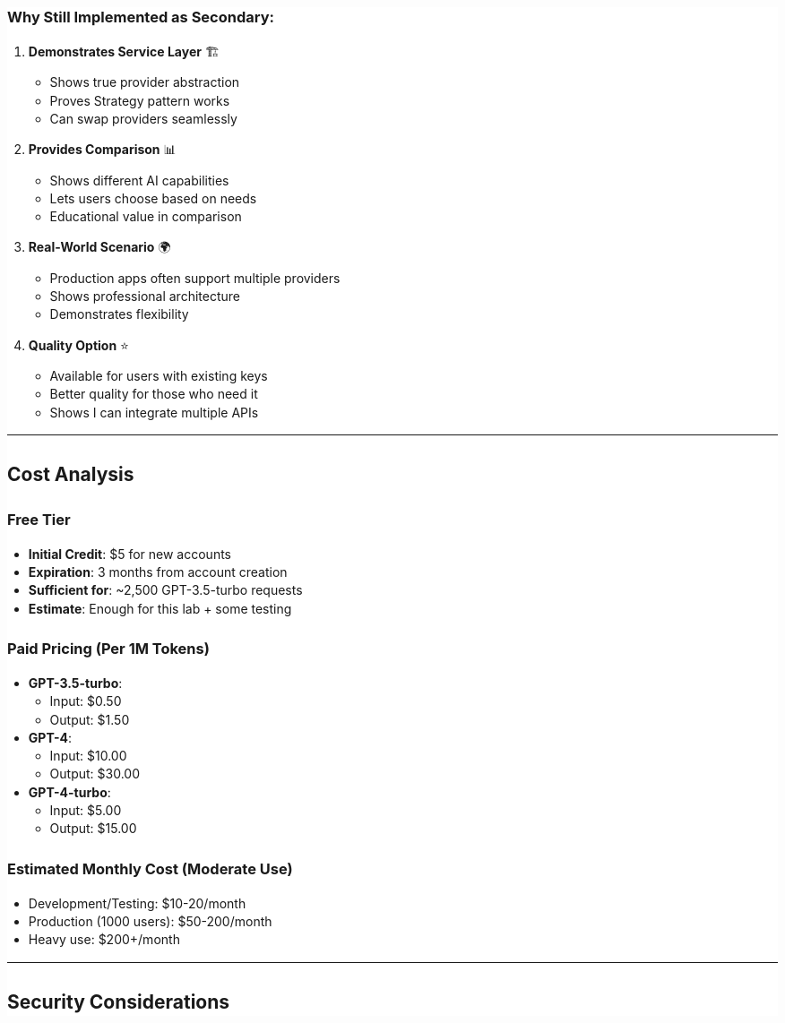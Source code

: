 ### Why Still Implemented as Secondary:

1. **Demonstrates Service Layer** 🏗️
   - Shows true provider abstraction
   - Proves Strategy pattern works
   - Can swap providers seamlessly

2. **Provides Comparison** 📊
   - Shows different AI capabilities
   - Lets users choose based on needs
   - Educational value in comparison

3. **Real-World Scenario** 🌍
   - Production apps often support multiple providers
   - Shows professional architecture
   - Demonstrates flexibility

4. **Quality Option** ⭐
   - Available for users with existing keys
   - Better quality for those who need it
   - Shows I can integrate multiple APIs

---

## Cost Analysis

### Free Tier
- **Initial Credit**: $5 for new accounts
- **Expiration**: 3 months from account creation
- **Sufficient for**: ~2,500 GPT-3.5-turbo requests
- **Estimate**: Enough for this lab + some testing

### Paid Pricing (Per 1M Tokens)
- **GPT-3.5-turbo**: 
  - Input: $0.50
  - Output: $1.50
- **GPT-4**:
  - Input: $10.00
  - Output: $30.00
- **GPT-4-turbo**:
  - Input: $5.00
  - Output: $15.00

### Estimated Monthly Cost (Moderate Use)
- Development/Testing: $10-20/month
- Production (1000 users): $50-200/month
- Heavy use: $200+/month

---

## Security Considerations
